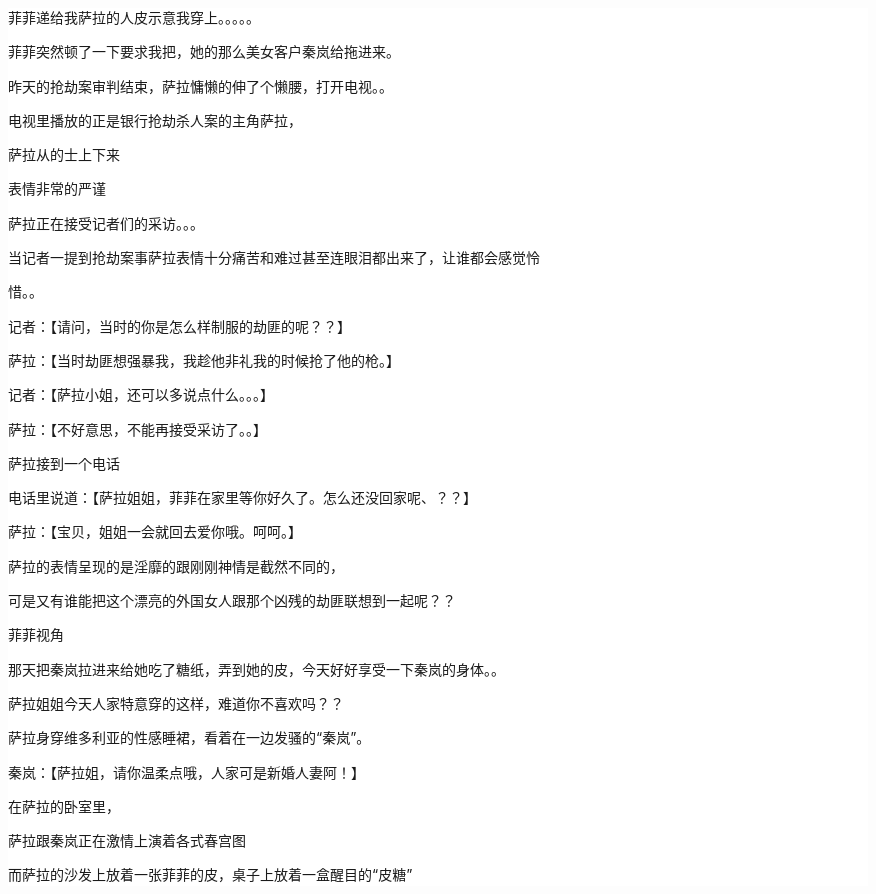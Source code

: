 
菲菲递给我萨拉的人皮示意我穿上。。。。。



菲菲突然顿了一下要求我把，她的那么美女客户秦岚给拖进来。







昨天的抢劫案审判结束，萨拉慵懒的伸了个懒腰，打开电视。。



电视里播放的正是银行抢劫杀人案的主角萨拉，

萨拉从的士上下来



表情非常的严谨

萨拉正在接受记者们的采访。。。





当记者一提到抢劫案事萨拉表情十分痛苦和难过甚至连眼泪都出来了，让谁都会感觉怜

惜。。

记者：【请问，当时的你是怎么样制服的劫匪的呢？？】

萨拉：【当时劫匪想强暴我，我趁他非礼我的时候抢了他的枪。】

记者：【萨拉小姐，还可以多说点什么。。。】

萨拉：【不好意思，不能再接受采访了。。】



萨拉接到一个电话



电话里说道：【萨拉姐姐，菲菲在家里等你好久了。怎么还没回家呢、？？】

萨拉：【宝贝，姐姐一会就回去爱你哦。呵呵。】



萨拉的表情呈现的是淫靡的跟刚刚神情是截然不同的，

可是又有谁能把这个漂亮的外国女人跟那个凶残的劫匪联想到一起呢？？



菲菲视角



那天把秦岚拉进来给她吃了糖纸，弄到她的皮，今天好好享受一下秦岚的身体。。





萨拉姐姐今天人家特意穿的这样，难道你不喜欢吗？？



萨拉身穿维多利亚的性感睡裙，看着在一边发骚的“秦岚”。

秦岚：【萨拉姐，请你温柔点哦，人家可是新婚人妻阿！】

在萨拉的卧室里，



萨拉跟秦岚正在激情上演着各式春宫图



而萨拉的沙发上放着一张菲菲的皮，桌子上放着一盒醒目的“皮糖”


